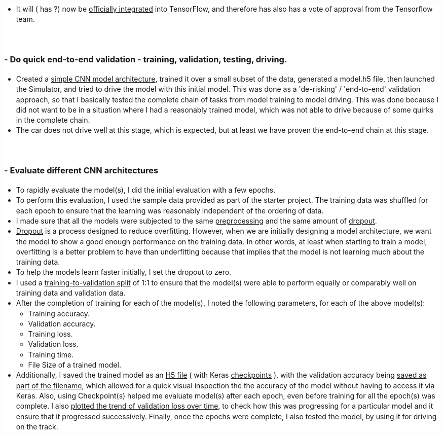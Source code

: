 * It will ( has ?) now be [officially integrated](https://github.com/fchollet/keras/issues/5050) into TensorFlow, and therefore has also has a vote of approval from the Tensorflow team.

<BR>

### - Do quick end-to-end validation - training, validation, testing, driving. <a name="da3"></a>
* Created a [simple CNN model architecture](https://github.com/jailad/Self-Driving-Cars-Term1-Project3/blob/master/Term1Project3BehaviorCloning.py#L170-L198), trained it over a small subset of the data, generated a model.h5 file, then launched the Simulator, and tried to drive the model with this initial model. This was done as a 'de-risking' / 'end-to-end' validation approach, so that I basically tested the complete chain of tasks from model training to model driving. This was done because I did not want to be in a situation where I had a reasonably trained model, which was not able to drive because of some quirks in the complete chain. 
* The car does not drive well at this stage, which is expected, but at least we have proven the end-to-end chain at this stage.

<BR>

### - Evaluate different CNN architectures <a name="da4"></a>
* To rapidly evaluate the model(s), I did the initial evaluation with a few epochs.
* To perform this evaluation, I used the sample data provided as part of the starter project. The training data was shuffled for each epoch to ensure that the learning was reasonably independent of the ordering of data.
* I made sure that all the models were subjected to the same [preprocessing](https://github.com/jailad/Self-Driving-Cars-Term1-Project3/blob/master/Term1Project3BehaviorCloning.py#L162-L168) and the same amount of [dropout](https://github.com/jailad/Self-Driving-Cars-Term1-Project3/blob/master/Term1Project3BehaviorCloning.py#L59). 
* [Dropout](https://www.cs.toronto.edu/~hinton/absps/JMLRdropout.pdf) is a process designed to reduce overfitting. However, when we are initially designing a model architecture, we want the model to show a good enough performance on the training data. In other words, at least when starting to train a model, overfitting is a better problem to have than underfitting because that implies that the model is not learning much about the training data. 
* To help the models learn faster initially, I set the dropout to zero.
* I used a [training-to-validation split](https://github.com/jailad/Self-Driving-Cars-Term1-Project3/blob/master/Term1Project3BehaviorCloning.py#L55) of 1:1 to ensure that the model(s) were able to perform equally or comparably well on training data and validation data. 
*  After the completion of training for each of the model(s), I noted the following parameters, for each of the above model(s):
    * Training accuracy.
    * Validation accuracy.
    * Training loss.
    * Validation loss.
    * Training time.
    * File Size of a trained model.
* Additionally, I saved the trained model as an [H5 file](https://github.com/jailad/Self-Driving-Cars-Term1-Project3/blob/master/Term1Project3BehaviorCloning.py#L686) ( with Keras [checkpoints](https://github.com/jailad/Self-Driving-Cars-Term1-Project3/blob/master/Term1Project3BehaviorCloning.py#L668) ), with the validation accuracy being [saved as part of the filename](https://github.com/jailad/Self-Driving-Cars-Term1-Project3/blob/master/Term1Project3BehaviorCloning.py#L667), which allowed for a quick visual inspection the the accuracy of the model without having to access it via Keras. Also, using Checkpoint(s) helped me evaluate model(s) after each epoch, even before training for all the epoch(s) was complete. I also [plotted the trend of validation loss over time](https://github.com/jailad/Self-Driving-Cars-Term1-Project3/blob/master/Term1Project3BehaviorCloning.py#L370-L379), to check how this was progressing for a particular model and it ensure that it progressed successively. Finally, once the epochs were complete, I also tested the model, by using it for driving on the track. 
